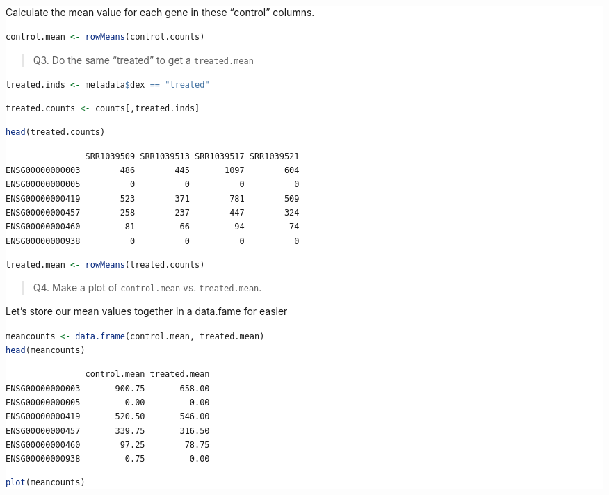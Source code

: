Calculate the mean value for each gene in these “control” columns.

``` r
control.mean <- rowMeans(control.counts)
```

> Q3. Do the same “treated” to get a `treated.mean`

``` r
treated.inds <- metadata$dex == "treated"
```

``` r
treated.counts <- counts[,treated.inds]
```

``` r
head(treated.counts)
```

                    SRR1039509 SRR1039513 SRR1039517 SRR1039521
    ENSG00000000003        486        445       1097        604
    ENSG00000000005          0          0          0          0
    ENSG00000000419        523        371        781        509
    ENSG00000000457        258        237        447        324
    ENSG00000000460         81         66         94         74
    ENSG00000000938          0          0          0          0

``` r
treated.mean <- rowMeans(treated.counts)
```

> Q4. Make a plot of `control.mean` vs. `treated.mean`.

Let’s store our mean values together in a data.fame for easier

``` r
meancounts <- data.frame(control.mean, treated.mean)
head(meancounts)
```

                    control.mean treated.mean
    ENSG00000000003       900.75       658.00
    ENSG00000000005         0.00         0.00
    ENSG00000000419       520.50       546.00
    ENSG00000000457       339.75       316.50
    ENSG00000000460        97.25        78.75
    ENSG00000000938         0.75         0.00

``` r
plot(meancounts)
```
